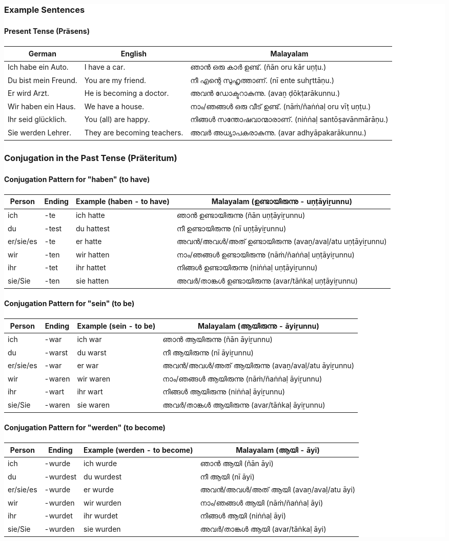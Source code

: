 ### Example Sentences

#### Present Tense (Präsens)

| German                    | English                     | Malayalam                                      |
|---------------------------|-----------------------------|------------------------------------------------|
| Ich habe ein Auto.        | I have a car.               | ഞാൻ ഒരു കാർ ഉണ്ട്. (ñān oru kār uṇṭu.)        |
| Du bist mein Freund.      | You are my friend.          | നീ എന്റെ സുഹൃത്താണ്. (nī ente suhr̥ttāṇu.)     |
| Er wird Arzt.             | He is becoming a doctor.    | അവൻ ഡോക്ടറാകുന്നു. (avaṉ ḍōkṭarākunnu.)       |
| Wir haben ein Haus.       | We have a house.            | നാം/ഞങ്ങൾ ഒരു വീട് ഉണ്ട്. (nāṁ/ñaṅṅaḷ oru vīṭ uṇṭu.)  |
| Ihr seid glücklich.       | You (all) are happy.        | നിങ്ങൾ സന്തോഷവാന്മാരാണ്. (niṅṅaḷ santōṣavānmārāṇu.) |
| Sie werden Lehrer.        | They are becoming teachers. | അവർ അധ്യാപകരാകുന്നു. (avar adhyāpakarākunnu.) |

### Conjugation in the Past Tense (Präteritum)

#### Conjugation Pattern for "haben" (to have)

| Person     | Ending  | Example (haben - to have) | Malayalam (ഉണ്ടായിരുന്നു - uṇṭāyiṟunnu) |
|------------|---------|---------------------------|------------------------------------------|
| ich        | -te     | ich hatte                 | ഞാൻ ഉണ്ടായിരുന്നു (ñān uṇṭāyiṟunnu)      |
| du         | -test   | du hattest                | നീ ഉണ്ടായിരുന്നു (nī uṇṭāyiṟunnu)         |
| er/sie/es  | -te     | er hatte                  | അവൻ/അവൾ/അത് ഉണ്ടായിരുന്നു (avaṉ/avaḷ/atu uṇṭāyiṟunnu) |
| wir        | -ten    | wir hatten                | നാം/ഞങ്ങൾ ഉണ്ടായിരുന്നു (nāṁ/ñaṅṅaḷ uṇṭāyiṟunnu) |
| ihr        | -tet    | ihr hattet                | നിങ്ങൾ ഉണ്ടായിരുന്നു (niṅṅaḷ uṇṭāyiṟunnu) |
| sie/Sie    | -ten    | sie hatten                | അവർ/താങ്കൾ ഉണ്ടായിരുന്നു (avar/tāṅkaḷ uṇṭāyiṟunnu) |

#### Conjugation Pattern for "sein" (to be)

| Person     | Ending  | Example (sein - to be) | Malayalam (ആയിരുന്നു - āyiṟunnu)       |
|------------|---------|------------------------|----------------------------------------|
| ich        | -war    | ich war                | ഞാൻ ആയിരുന്നു (ñān āyiṟunnu)          |
| du         | -warst  | du warst               | നീ ആയിരുന്നു (nī āyiṟunnu)             |
| er/sie/es  | -war    | er war                 | അവൻ/അവൾ/അത് ആയിരുന്നു (avaṉ/avaḷ/atu āyiṟunnu) |
| wir        | -waren  | wir waren              | നാം/ഞങ്ങൾ ആയിരുന്നു (nāṁ/ñaṅṅaḷ āyiṟunnu)  |
| ihr        | -wart   | ihr wart               | നിങ്ങൾ ആയിരുന്നു (niṅṅaḷ āyiṟunnu)     |
| sie/Sie    | -waren  | sie waren              | അവർ/താങ്കൾ ആയിരുന്നു (avar/tāṅkaḷ āyiṟunnu)  |

#### Conjugation Pattern for "werden" (to become)

| Person     | Ending  | Example (werden - to become) | Malayalam (ആയി - āyi)       |
|------------|---------|------------------------------|-----------------------------|
| ich        | -wurde  | ich wurde                    | ഞാൻ ആയി (ñān āyi)          |
| du         | -wurdest| du wurdest                   | നീ ആയി (nī āyi)             |
| er/sie/es  | -wurde  | er wurde                     | അവൻ/അവൾ/അത് ആയി (avaṉ/avaḷ/atu āyi) |
| wir        | -wurden | wir wurden                   | നാം/ഞങ്ങൾ ആയി (nāṁ/ñaṅṅaḷ āyi)  |
| ihr        | -wurdet | ihr wurdet                   | നിങ്ങൾ ആയി (niṅṅaḷ āyi)     |
| sie/Sie    | -wurden | sie wurden                   | അവർ/താങ്കൾ ആയി (avar/tāṅkaḷ āyi)  |

